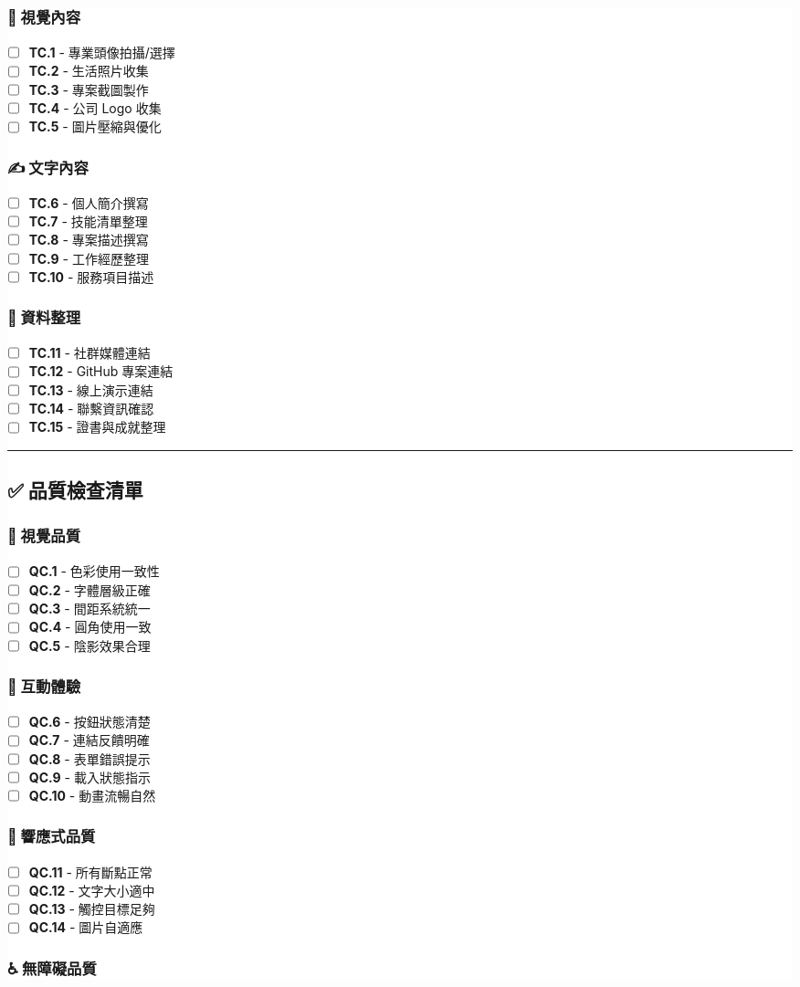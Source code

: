 ### 📸 視覺內容

- [ ] **TC.1** - 專業頭像拍攝/選擇
- [ ] **TC.2** - 生活照片收集
- [ ] **TC.3** - 專案截圖製作
- [ ] **TC.4** - 公司 Logo 收集
- [ ] **TC.5** - 圖片壓縮與優化

### ✍️ 文字內容

- [ ] **TC.6** - 個人簡介撰寫
- [ ] **TC.7** - 技能清單整理
- [ ] **TC.8** - 專案描述撰寫
- [ ] **TC.9** - 工作經歷整理
- [ ] **TC.10** - 服務項目描述

### 🔗 資料整理

- [ ] **TC.11** - 社群媒體連結
- [ ] **TC.12** - GitHub 專案連結
- [ ] **TC.13** - 線上演示連結
- [ ] **TC.14** - 聯繫資訊確認
- [ ] **TC.15** - 證書與成就整理

---

## ✅ 品質檢查清單

### 🎨 視覺品質

- [ ] **QC.1** - 色彩使用一致性
- [ ] **QC.2** - 字體層級正確
- [ ] **QC.3** - 間距系統統一
- [ ] **QC.4** - 圓角使用一致
- [ ] **QC.5** - 陰影效果合理

### 🔄 互動體驗

- [ ] **QC.6** - 按鈕狀態清楚
- [ ] **QC.7** - 連結反饋明確
- [ ] **QC.8** - 表單錯誤提示
- [ ] **QC.9** - 載入狀態指示
- [ ] **QC.10** - 動畫流暢自然

### 📱 響應式品質

- [ ] **QC.11** - 所有斷點正常
- [ ] **QC.12** - 文字大小適中
- [ ] **QC.13** - 觸控目標足夠
- [ ] **QC.14** - 圖片自適應

### ♿ 無障礙品質
